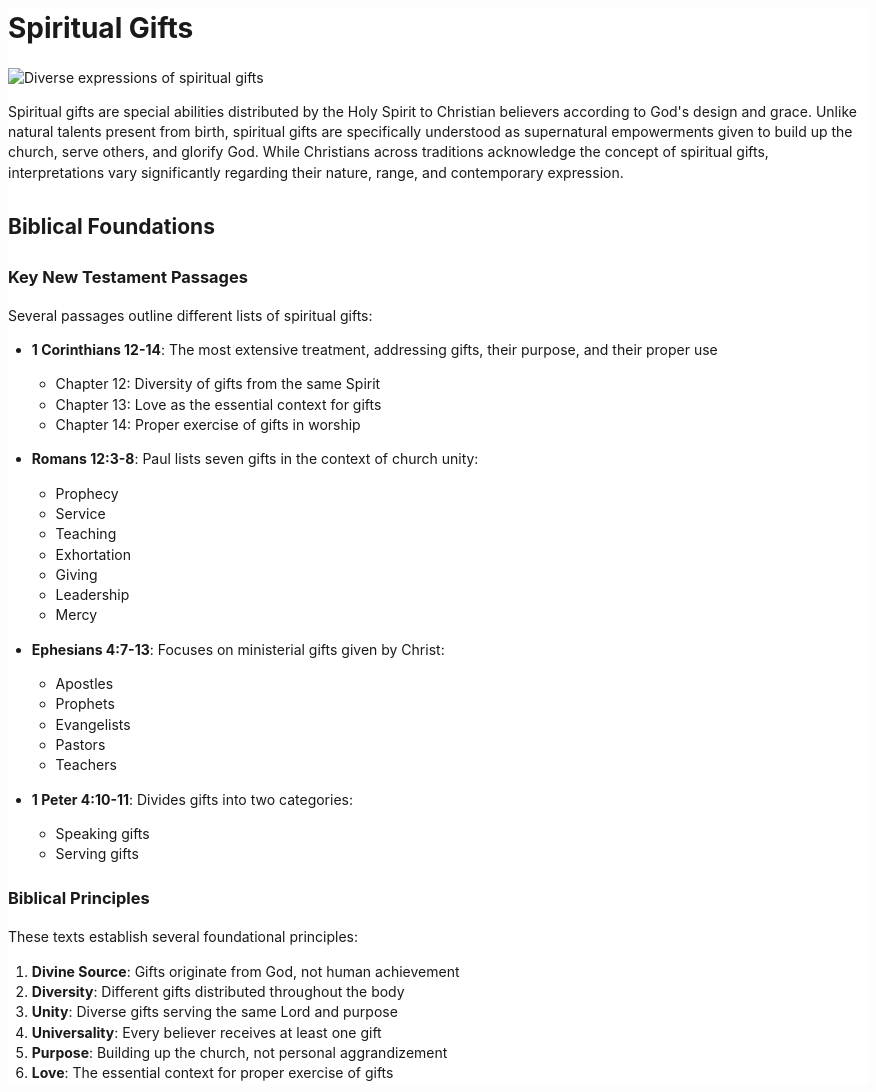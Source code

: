 # Spiritual Gifts

![Diverse expressions of spiritual gifts](spiritual_gifts.jpg)

Spiritual gifts are special abilities distributed by the Holy Spirit to Christian believers according to God's design and grace. Unlike natural talents present from birth, spiritual gifts are specifically understood as supernatural empowerments given to build up the church, serve others, and glorify God. While Christians across traditions acknowledge the concept of spiritual gifts, interpretations vary significantly regarding their nature, range, and contemporary expression.

## Biblical Foundations

### Key New Testament Passages

Several passages outline different lists of spiritual gifts:

- **1 Corinthians 12-14**: The most extensive treatment, addressing gifts, their purpose, and their proper use
  - Chapter 12: Diversity of gifts from the same Spirit
  - Chapter 13: Love as the essential context for gifts
  - Chapter 14: Proper exercise of gifts in worship

- **Romans 12:3-8**: Paul lists seven gifts in the context of church unity:
  - Prophecy
  - Service
  - Teaching
  - Exhortation
  - Giving
  - Leadership
  - Mercy

- **Ephesians 4:7-13**: Focuses on ministerial gifts given by Christ:
  - Apostles
  - Prophets
  - Evangelists
  - Pastors
  - Teachers

- **1 Peter 4:10-11**: Divides gifts into two categories:
  - Speaking gifts
  - Serving gifts

### Biblical Principles

These texts establish several foundational principles:

1. **Divine Source**: Gifts originate from God, not human achievement
2. **Diversity**: Different gifts distributed throughout the body
3. **Unity**: Diverse gifts serving the same Lord and purpose
4. **Universality**: Every believer receives at least one gift
5. **Purpose**: Building up the church, not personal aggrandizement
6. **Love**: The essential context for proper exercise of gifts
